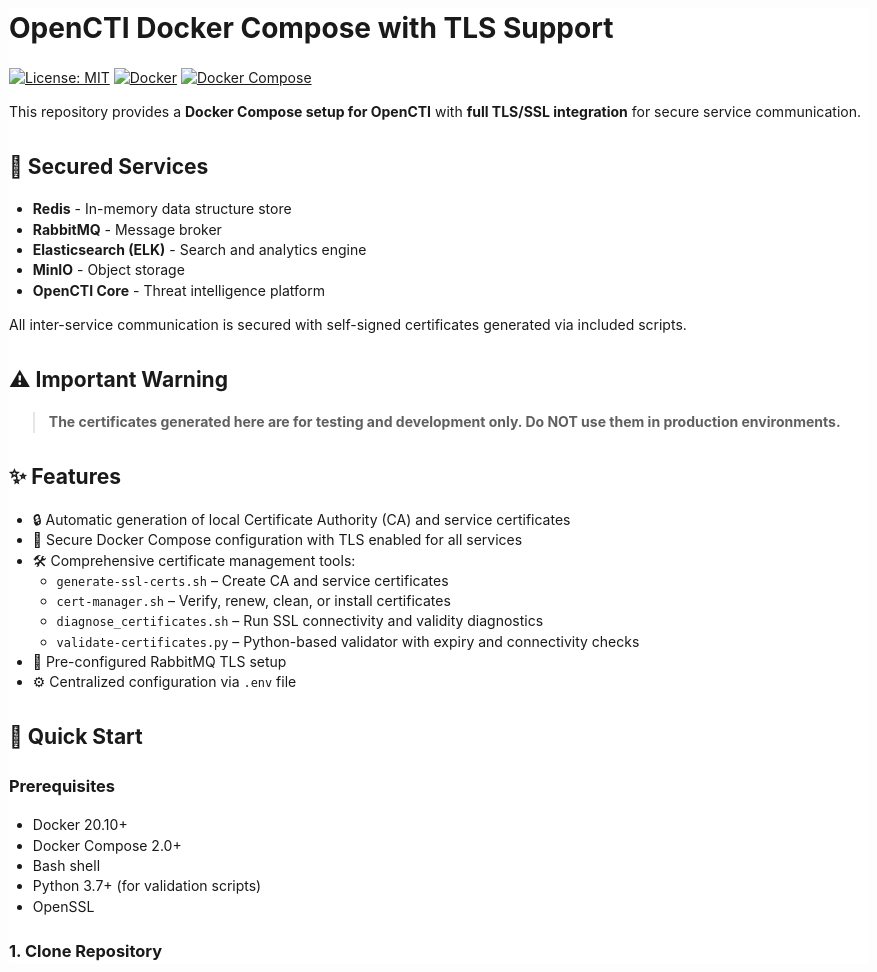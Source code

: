 # OpenCTI Docker Compose with TLS Support

[![License: MIT](https://img.shields.io/badge/License-MIT-yellow.svg)](https://opensource.org/licenses/MIT)
[![Docker](https://img.shields.io/badge/Docker-20.10%2B-blue)](https://www.docker.com/)
[![Docker Compose](https://img.shields.io/badge/Docker%20Compose-2.0%2B-blue)](https://docs.docker.com/compose/)

This repository provides a **Docker Compose setup for OpenCTI** with **full TLS/SSL integration** for secure service communication.

## 🔐 Secured Services

- **Redis** - In-memory data structure store
- **RabbitMQ** - Message broker
- **Elasticsearch (ELK)** - Search and analytics engine
- **MinIO** - Object storage
- **OpenCTI Core** - Threat intelligence platform

All inter-service communication is secured with self-signed certificates generated via included scripts.

## ⚠️ Important Warning

> **The certificates generated here are for testing and development only. Do NOT use them in production environments.**

## ✨ Features

- 🔒 Automatic generation of local Certificate Authority (CA) and service certificates
- 🐳 Secure Docker Compose configuration with TLS enabled for all services
- 🛠️ Comprehensive certificate management tools:
  - `generate-ssl-certs.sh` – Create CA and service certificates
  - `cert-manager.sh` – Verify, renew, clean, or install certificates
  - `diagnose_certificates.sh` – Run SSL connectivity and validity diagnostics
  - `validate-certificates.py` – Python-based validator with expiry and connectivity checks
- 🐰 Pre-configured RabbitMQ TLS setup
- ⚙️ Centralized configuration via `.env` file

## 🚀 Quick Start

### Prerequisites

- Docker 20.10+
- Docker Compose 2.0+
- Bash shell
- Python 3.7+ (for validation scripts)
- OpenSSL

### 1. Clone Repository
